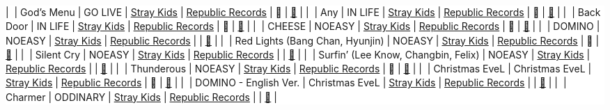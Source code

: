 | <img src="https://i.scdn.co/image/ab67616d0000b273fad8c4176e8df7173479f959" alt="" width="50" /> | God’s Menu                                          | GO LIVE                                            | [Stray Kids](../artists/stray_kids.md)                      | [Republic Records](../labels/republic_records.md)                                                                                    | 💚   | [🔗](https://open.spotify.com/track/4XPXrcpyNr30Km6aPiflJy) |
| <img src="https://i.scdn.co/image/ab67616d0000b273703093f86fd5c8bd79500610" alt="" width="50" /> | Any                                                 | IN LIFE                                            | [Stray Kids](../artists/stray_kids.md)                      | [Republic Records](../labels/republic_records.md)                                                                                    | 💚   | [🔗](https://open.spotify.com/track/5S7kMbtEikXwCAHMu3R3jw) |
| <img src="https://i.scdn.co/image/ab67616d0000b273703093f86fd5c8bd79500610" alt="" width="50" /> | Back Door                                           | IN LIFE                                            | [Stray Kids](../artists/stray_kids.md)                      | [Republic Records](../labels/republic_records.md)                                                                                    | 💚   | [🔗](https://open.spotify.com/track/0XuepwFJUcKN8T5zTqoP0F) |
| <img src="https://i.scdn.co/image/ab67616d0000b2731843897a2a72dd5036bbb1fc" alt="" width="50" /> | CHEESE                                              | NOEASY                                             | [Stray Kids](../artists/stray_kids.md)                      | [Republic Records](../labels/republic_records.md)                                                                                    | 💚   | [🔗](https://open.spotify.com/track/7qpSatdWQcRHA3hpedL2u4) |
| <img src="https://i.scdn.co/image/ab67616d0000b2731843897a2a72dd5036bbb1fc" alt="" width="50" /> | DOMINO                                              | NOEASY                                             | [Stray Kids](../artists/stray_kids.md)                      | [Republic Records](../labels/republic_records.md)                                                                                    |     | [🔗](https://open.spotify.com/track/6Ib6RkvLBMD85bov85apSL) |
| <img src="https://i.scdn.co/image/ab67616d0000b2731843897a2a72dd5036bbb1fc" alt="" width="50" /> | Red Lights (Bang Chan, Hyunjin)                     | NOEASY                                             | [Stray Kids](../artists/stray_kids.md)                      | [Republic Records](../labels/republic_records.md)                                                                                    | 💚   | [🔗](https://open.spotify.com/track/0LatE4S9UtCDwIdGQsFFKL) |
| <img src="https://i.scdn.co/image/ab67616d0000b2731843897a2a72dd5036bbb1fc" alt="" width="50" /> | Silent Cry                                          | NOEASY                                             | [Stray Kids](../artists/stray_kids.md)                      | [Republic Records](../labels/republic_records.md)                                                                                    |     | [🔗](https://open.spotify.com/track/5kBJH5gU89axZDauhfddpy) |
| <img src="https://i.scdn.co/image/ab67616d0000b2731843897a2a72dd5036bbb1fc" alt="" width="50" /> | Surfin’ (Lee Know, Changbin, Felix)                 | NOEASY                                             | [Stray Kids](../artists/stray_kids.md)                      | [Republic Records](../labels/republic_records.md)                                                                                    |     | [🔗](https://open.spotify.com/track/1FdnsU6An1Ye3uBJe8j23c) |
| <img src="https://i.scdn.co/image/ab67616d0000b2731843897a2a72dd5036bbb1fc" alt="" width="50" /> | Thunderous                                          | NOEASY                                             | [Stray Kids](../artists/stray_kids.md)                      | [Republic Records](../labels/republic_records.md)                                                                                    | 💚   | [🔗](https://open.spotify.com/track/0nwTMzpatarzvLvtwwzdCt) |
| <img src="https://i.scdn.co/image/ab67616d0000b273cd723e6efb66f6ef28fac28e" alt="" width="50" /> | Christmas EveL                                      | Christmas EveL                                     | [Stray Kids](../artists/stray_kids.md)                      | [Republic Records](../labels/republic_records.md)                                                                                    | 💚   | [🔗](https://open.spotify.com/track/5npCUsfrlhdyjxyCa32maW) |
| <img src="https://i.scdn.co/image/ab67616d0000b273cd723e6efb66f6ef28fac28e" alt="" width="50" /> | DOMINO - English Ver.                               | Christmas EveL                                     | [Stray Kids](../artists/stray_kids.md)                      | [Republic Records](../labels/republic_records.md)                                                                                    |     | [🔗](https://open.spotify.com/track/0b9YBfAcbnhVDUFmsfpDFj) |
| <img src="https://i.scdn.co/image/ab67616d0000b2733613e1e0d35867a0814005a9" alt="" width="50" /> | Charmer                                             | ODDINARY                                           | [Stray Kids](../artists/stray_kids.md)                      | [Republic Records](../labels/republic_records.md)                                                                                    |     | [🔗](https://open.spotify.com/track/4QDpsNBlllaLGj8zbF2EE0) |